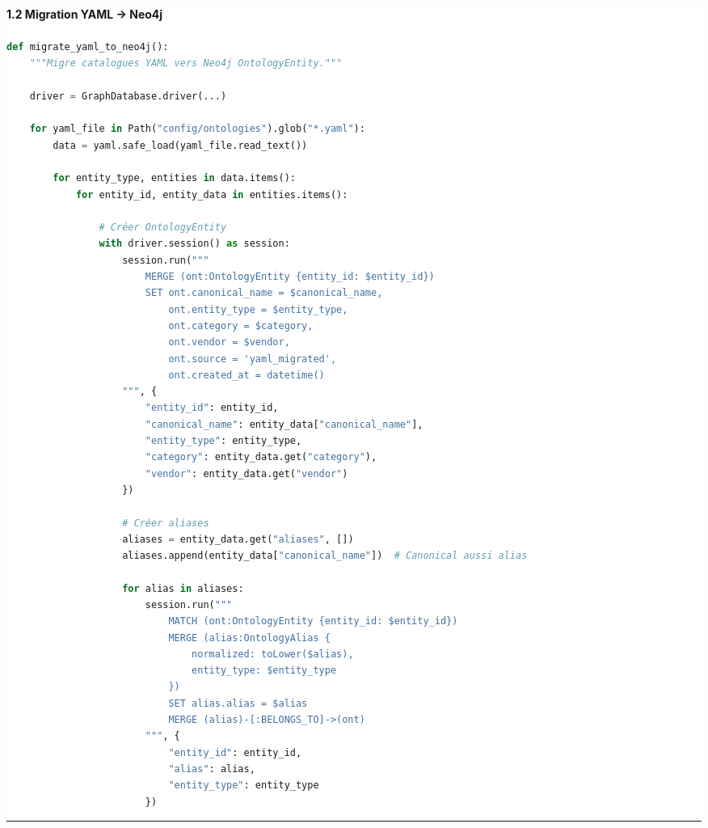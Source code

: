 #### **1.2 Migration YAML → Neo4j**
```python
def migrate_yaml_to_neo4j():
    """Migre catalogues YAML vers Neo4j OntologyEntity."""

    driver = GraphDatabase.driver(...)

    for yaml_file in Path("config/ontologies").glob("*.yaml"):
        data = yaml.safe_load(yaml_file.read_text())

        for entity_type, entities in data.items():
            for entity_id, entity_data in entities.items():

                # Créer OntologyEntity
                with driver.session() as session:
                    session.run("""
                        MERGE (ont:OntologyEntity {entity_id: $entity_id})
                        SET ont.canonical_name = $canonical_name,
                            ont.entity_type = $entity_type,
                            ont.category = $category,
                            ont.vendor = $vendor,
                            ont.source = 'yaml_migrated',
                            ont.created_at = datetime()
                    """, {
                        "entity_id": entity_id,
                        "canonical_name": entity_data["canonical_name"],
                        "entity_type": entity_type,
                        "category": entity_data.get("category"),
                        "vendor": entity_data.get("vendor")
                    })

                    # Créer aliases
                    aliases = entity_data.get("aliases", [])
                    aliases.append(entity_data["canonical_name"])  # Canonical aussi alias

                    for alias in aliases:
                        session.run("""
                            MATCH (ont:OntologyEntity {entity_id: $entity_id})
                            MERGE (alias:OntologyAlias {
                                normalized: toLower($alias),
                                entity_type: $entity_type
                            })
                            SET alias.alias = $alias
                            MERGE (alias)-[:BELONGS_TO]->(ont)
                        """, {
                            "entity_id": entity_id,
                            "alias": alias,
                            "entity_type": entity_type
                        })
```

---